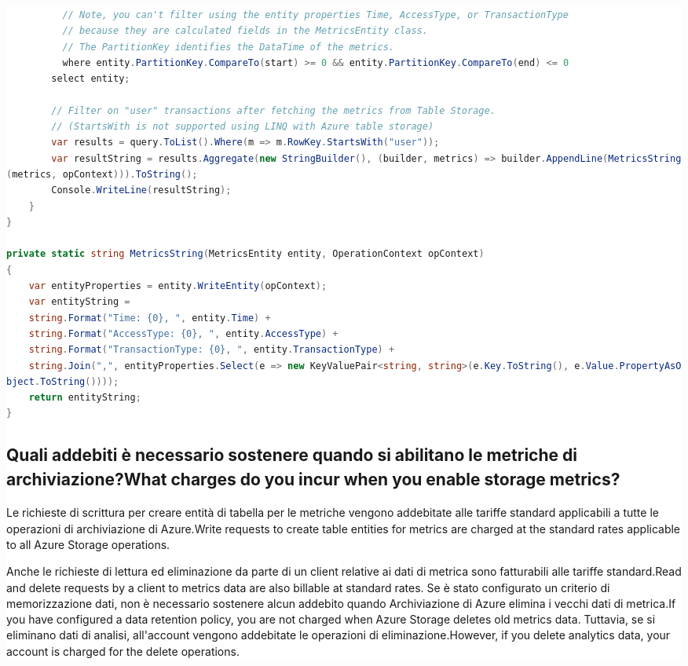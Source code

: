 ```csharp
          // Note, you can't filter using the entity properties Time, AccessType, or TransactionType
          // because they are calculated fields in the MetricsEntity class.
          // The PartitionKey identifies the DataTime of the metrics.
          where entity.PartitionKey.CompareTo(start) >= 0 && entity.PartitionKey.CompareTo(end) <= 0 
        select entity;

        // Filter on "user" transactions after fetching the metrics from Table Storage.
        // (StartsWith is not supported using LINQ with Azure table storage)
        var results = query.ToList().Where(m => m.RowKey.StartsWith("user"));
        var resultString = results.Aggregate(new StringBuilder(), (builder, metrics) => builder.AppendLine(MetricsString(metrics, opContext))).ToString();
        Console.WriteLine(resultString);
    }
}

private static string MetricsString(MetricsEntity entity, OperationContext opContext)
{
    var entityProperties = entity.WriteEntity(opContext);
    var entityString =
    string.Format("Time: {0}, ", entity.Time) +
    string.Format("AccessType: {0}, ", entity.AccessType) +
    string.Format("TransactionType: {0}, ", entity.TransactionType) +
    string.Join(",", entityProperties.Select(e => new KeyValuePair<string, string>(e.Key.ToString(), e.Value.PropertyAsObject.ToString())));
    return entityString;
}
```

## <a name="what-charges-do-you-incur-when-you-enable-storage-metrics"></a><span data-ttu-id="fff12-221">Quali addebiti è necessario sostenere quando si abilitano le metriche di archiviazione?</span><span class="sxs-lookup"><span data-stu-id="fff12-221">What charges do you incur when you enable storage metrics?</span></span>
<span data-ttu-id="fff12-222">Le richieste di scrittura per creare entità di tabella per le metriche vengono addebitate alle tariffe standard applicabili a tutte le operazioni di archiviazione di Azure.</span><span class="sxs-lookup"><span data-stu-id="fff12-222">Write requests to create table entities for metrics are charged at the standard rates applicable to all Azure Storage operations.</span></span>

<span data-ttu-id="fff12-223">Anche le richieste di lettura ed eliminazione da parte di un client relative ai dati di metrica sono fatturabili alle tariffe standard.</span><span class="sxs-lookup"><span data-stu-id="fff12-223">Read and delete requests by a client to metrics data are also billable at standard rates.</span></span> <span data-ttu-id="fff12-224">Se è stato configurato un criterio di memorizzazione dati, non è necessario sostenere alcun addebito quando Archiviazione di Azure elimina i vecchi dati di metrica.</span><span class="sxs-lookup"><span data-stu-id="fff12-224">If you have configured a data retention policy, you are not charged when Azure Storage deletes old metrics data.</span></span> <span data-ttu-id="fff12-225">Tuttavia, se si eliminano dati di analisi, all'account vengono addebitate le operazioni di eliminazione.</span><span class="sxs-lookup"><span data-stu-id="fff12-225">However, if you delete analytics data, your account is charged for the delete operations.</span></span>
